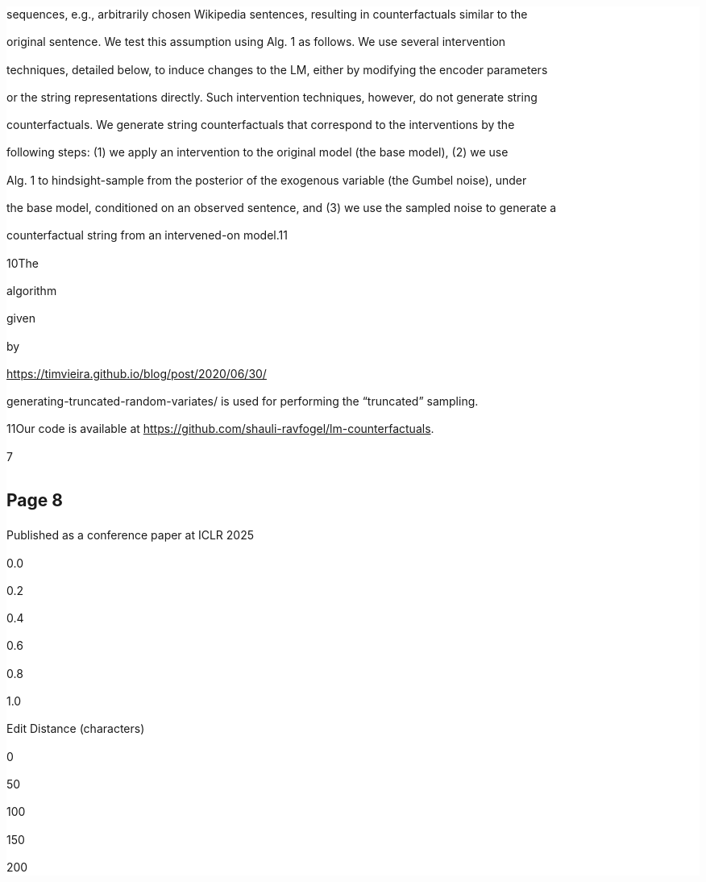 sequences, e.g., arbitrarily chosen Wikipedia sentences, resulting in counterfactuals similar to the

original sentence. We test this assumption using Alg. 1 as follows. We use several intervention

techniques, detailed below, to induce changes to the LM, either by modifying the encoder parameters

or the string representations directly. Such intervention techniques, however, do not generate string

counterfactuals. We generate string counterfactuals that correspond to the interventions by the

following steps: (1) we apply an intervention to the original model (the base model), (2) we use

Alg. 1 to hindsight-sample from the posterior of the exogenous variable (the Gumbel noise), under

the base model, conditioned on an observed sentence, and (3) we use the sampled noise to generate a

counterfactual string from an intervened-on model.11

10The

algorithm

given

by

https://timvieira.github.io/blog/post/2020/06/30/

generating-truncated-random-variates/ is used for performing the “truncated” sampling.

11Our code is available at https://github.com/shauli-ravfogel/lm-counterfactuals.

7

## Page 8

Published as a conference paper at ICLR 2025

0.0

0.2

0.4

0.6

0.8

1.0

Edit Distance (characters)

0

50

100

150

200
